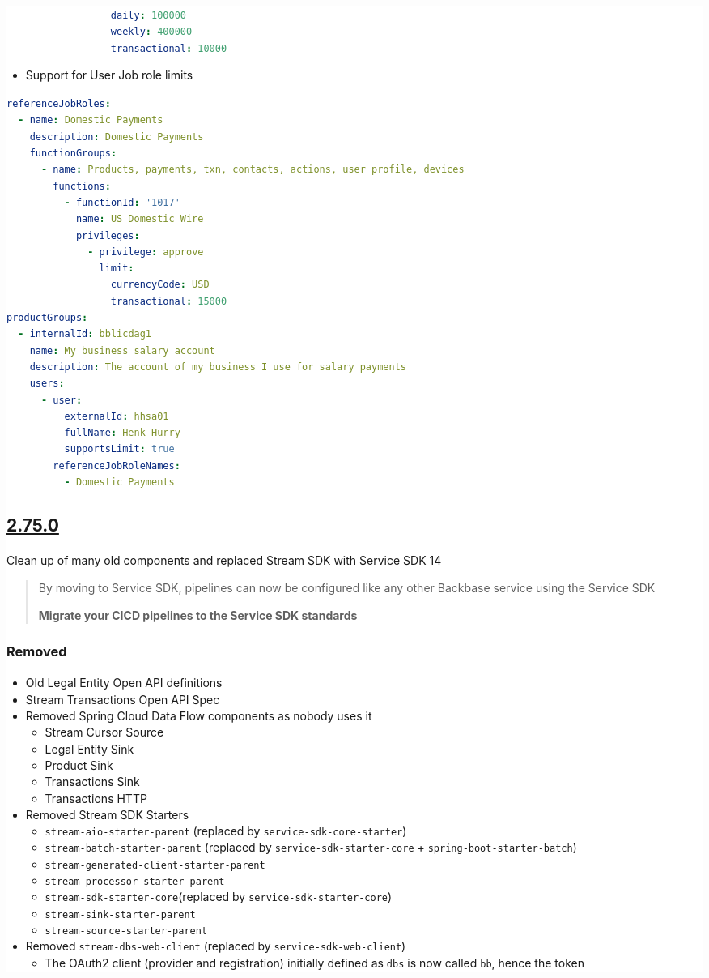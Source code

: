 ```yaml
                  daily: 100000
                  weekly: 400000
                  transactional: 10000
```

- Support for User Job role limits

```yaml
referenceJobRoles:
  - name: Domestic Payments
    description: Domestic Payments
    functionGroups:
      - name: Products, payments, txn, contacts, actions, user profile, devices
        functions:
          - functionId: '1017'
            name: US Domestic Wire
            privileges:
              - privilege: approve
                limit:
                  currencyCode: USD
                  transactional: 15000
productGroups:
  - internalId: bblicdag1
    name: My business salary account
    description: The account of my business I use for salary payments
    users:
      - user:
          externalId: hhsa01
          fullName: Henk Hurry
          supportsLimit: true
        referenceJobRoleNames:
          - Domestic Payments
```

## [2.75.0]

Clean up of many old components and replaced Stream SDK with Service SDK 14

> By moving to Service SDK, pipelines can now be configured like any other Backbase service using the Service SDK
>
> **Migrate your CICD pipelines to the Service SDK standards**

### Removed

- Old Legal Entity Open API definitions
- Stream Transactions Open API Spec
- Removed Spring Cloud Data Flow components as nobody uses it
    - Stream Cursor Source
    - Legal Entity Sink
    - Product Sink
    - Transactions Sink
    - Transactions HTTP
- Removed Stream SDK Starters
    - `stream-aio-starter-parent` (replaced by `service-sdk-core-starter`)
    - `stream-batch-starter-parent` (replaced by `service-sdk-starter-core` + `spring-boot-starter-batch`)
    - `stream-generated-client-starter-parent`
    - `stream-processor-starter-parent`
    - `stream-sdk-starter-core`(replaced by `service-sdk-starter-core`)
    - `stream-sink-starter-parent`
    - `stream-source-starter-parent`
- Removed `stream-dbs-web-client` (replaced by `service-sdk-web-client`)
    - The OAuth2 client (provider and registration) initially defined as `dbs` is now called `bb`, hence the token

[2.10.0]: https://github.com/Backbase/stream-services/compare/2.9.0...2.10.0
[2.11.0]: https://github.com/Backbase/stream-services/compare/2.10.0...2.11.0
[2.12.0]: https://github.com/Backbase/stream-services/compare/2.11.0...2.12.0
[2.13.0]: https://github.com/Backbase/stream-services/compare/2.12.0...2.13.0
[2.14.0]: https://github.com/Backbase/stream-services/compare/2.13.0...2.14.0
[2.15.0]: https://github.com/Backbase/stream-services/compare/2.14.0...2.15.0
[2.16.0]: https://github.com/Backbase/stream-services/compare/2.15.0...2.16.0
[2.17.0]: https://github.com/Backbase/stream-services/compare/2.16.0...2.17.0
[2.18.0]: https://github.com/Backbase/stream-services/compare/2.17.0...2.18.0
[2.19.0]: https://github.com/Backbase/stream-services/compare/2.18.0...2.19.0
[2.20.0]: https://github.com/Backbase/stream-services/compare/2.19.0...2.20.0
[2.21.0]: https://github.com/Backbase/stream-services/compare/2.20.0...2.21.0
[2.22.0]: https://github.com/Backbase/stream-services/compare/2.21.0...2.22.0
[2.23.0]: https://github.com/Backbase/stream-services/compare/2.22.0...2.23.0
[2.24.0]: https://github.com/Backbase/stream-services/compare/2.23.0...2.24.0
[2.25.0]: https://github.com/Backbase/stream-services/compare/2.24.0...2.25.0
[2.26.0]: https://github.com/Backbase/stream-services/compare/2.25.0...2.26.0
[2.27.0]: https://github.com/Backbase/stream-services/compare/2.26.0...2.27.0
[2.28.0]: https://github.com/Backbase/stream-services/compare/2.27.0...2.28.0
[2.29.0]: https://github.com/Backbase/stream-services/compare/2.28.0...2.29.0
[2.30.0]: https://github.com/Backbase/stream-services/compare/2.29.0...2.30.0
[2.31.0]: https://github.com/Backbase/stream-services/compare/2.30.0...2.31.0
[2.32.0]: https://github.com/Backbase/stream-services/compare/2.31.0...2.32.0
[2.33.0]: https://github.com/Backbase/stream-services/compare/2.32.0...2.33.0
[2.34.0]: https://github.com/Backbase/stream-services/compare/2.33.0...2.34.0
[2.35.0]: https://github.com/Backbase/stream-services/compare/2.34.0...2.35.0
[2.37.0]: https://github.com/Backbase/stream-services/compare/2.36.0...2.37.0
[2.38.0]: https://github.com/Backbase/stream-services/compare/2.37.0...2.38.0
[2.39.0]: https://github.com/Backbase/stream-services/compare/2.38.0...2.39.0
[2.40.0]: https://github.com/Backbase/stream-services/compare/2.39.0...2.40.0
[2.41.0]: https://github.com/Backbase/stream-services/compare/2.40.0...2.41.0
[2.42.0]: https://github.com/Backbase/stream-services/compare/2.41.0...2.42.0
[2.43.0]: https://github.com/Backbase/stream-services/compare/2.42.0...2.43.0
[2.44.0]: https://github.com/Backbase/stream-services/compare/2.43.0...2.44.0
[2.45.0]: https://github.com/Backbase/stream-services/compare/2.44.0...2.45.0
[2.46.0]: https://github.com/Backbase/stream-services/compare/2.45.0...2.46.0
[2.46.1]: https://github.com/Backbase/stream-services/compare/2.46.0...2.46.1
[2.46.2]: https://github.com/Backbase/stream-services/compare/2.46.1...2.46.2
[2.46.3]: https://github.com/Backbase/stream-services/compare/2.46.2...2.46.3
[2.47.0]: https://github.com/Backbase/stream-services/compare/2.46.3...2.47.0
[2.48.0]: https://github.com/Backbase/stream-services/compare/2.47.0...2.48.0
[2.51.0]: https://github.com/Backbase/stream-services/compare/2.48.0...2.51.0
[2.52.0]: https://github.com/Backbase/stream-services/compare/2.51.0...2.52.0
[2.6.0]: https://github.com/Backbase/stream-services/releases/tag/2.6.0
[2.61.0]: https://github.com/Backbase/stream-services/compare/2.52.0...2.61.0
[2.62.0]: https://github.com/Backbase/stream-services/compare/2.61.0...2.62.0
[2.64.0]: https://github.com/Backbase/stream-services/compare/2.62.0...2.64.0
[2.7.0]: https://github.com/Backbase/stream-services/compare/2.6.0...2.7.0
[2.70.1]: https://github.com/Backbase/stream-services/compare/2.71.0...2.70.1
[2.75.0]: https://github.com/Backbase/stream-services/compare/2.74.0...2.75.0
[2.8.0]: https://github.com/Backbase/stream-services/compare/2.7.0...2.8.0
[2.9.0]: https://github.com/Backbase/stream-services/compare/2.8.0...2.9.0